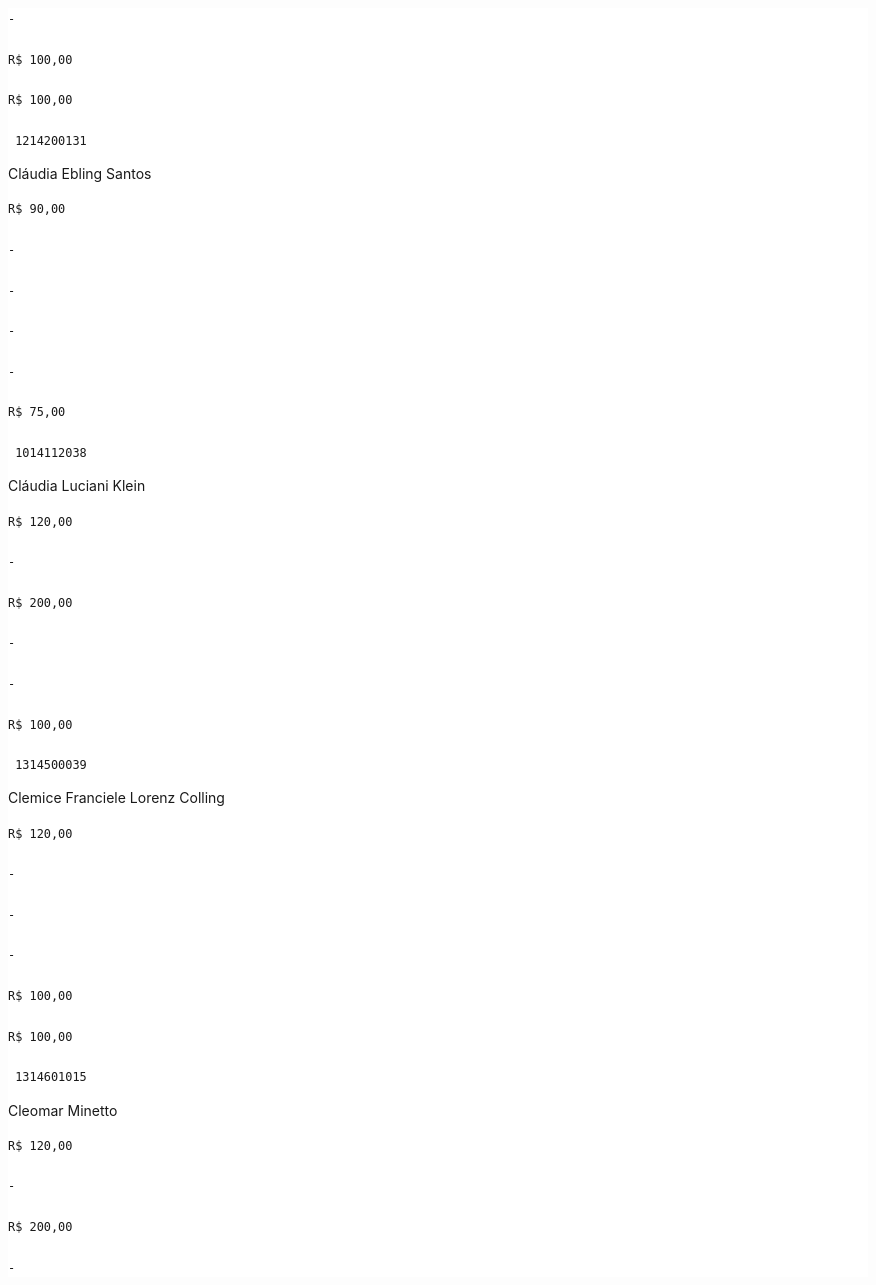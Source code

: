     - 

    R$ 100,00 

    R$ 100,00 

     1214200131

   Cláudia Ebling Santos

    R$ 90,00 

    - 

    - 

    - 

    - 

    R$ 75,00 

     1014112038

   Cláudia Luciani Klein

    R$ 120,00 

    - 

    R$ 200,00 

    - 

    - 

    R$ 100,00 

     1314500039

   Clemice Franciele Lorenz Colling

    R$ 120,00 

    - 

    - 

    - 

    R$ 100,00 

    R$ 100,00 

     1314601015

   Cleomar Minetto

    R$ 120,00 

    - 

    R$ 200,00 

    - 
